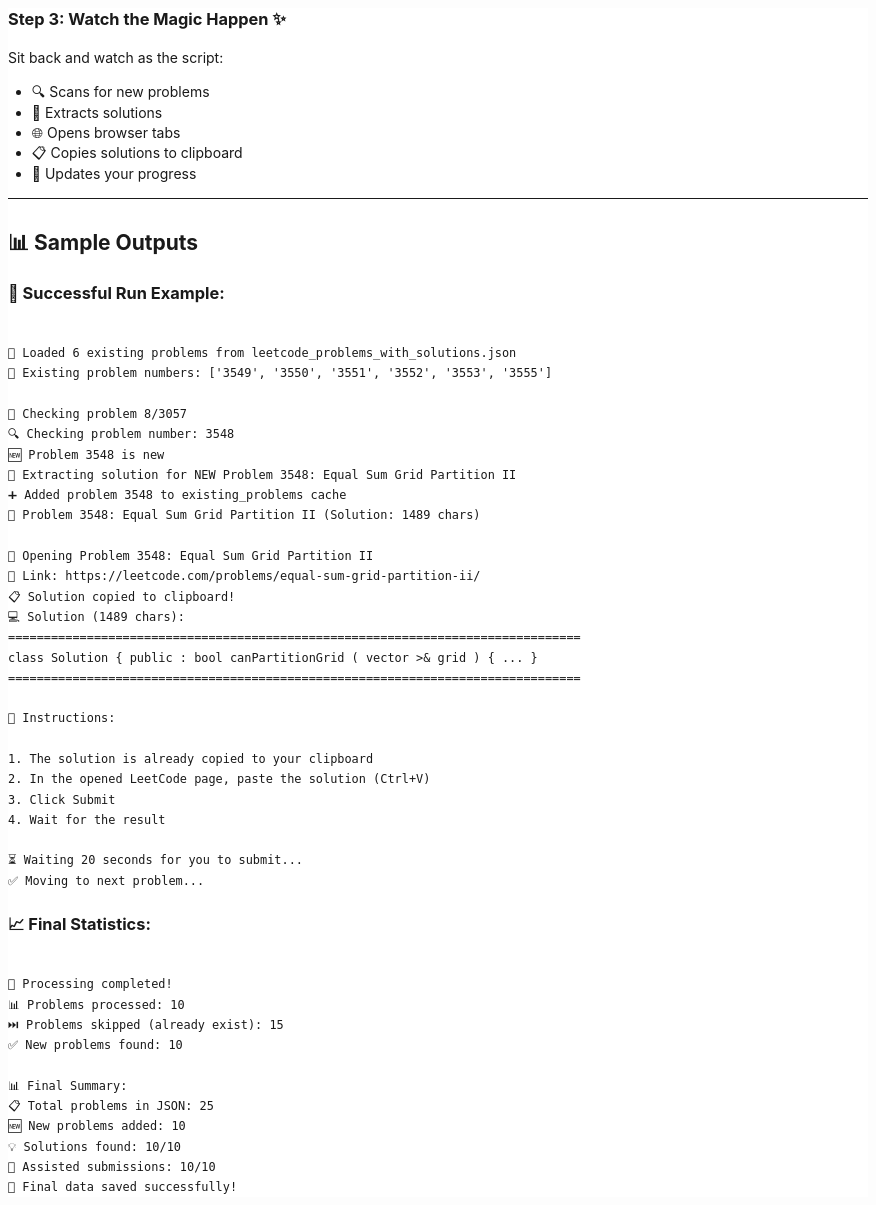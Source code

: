 ### Step 3: Watch the Magic Happen ✨

Sit back and watch as the script:

- 🔍 Scans for new problems
- 📝 Extracts solutions
- 🌐 Opens browser tabs
- 📋 Copies solutions to clipboard
- 💾 Updates your progress

---

## 📊 Sample Outputs

### 🎯 Successful Run Example:

```

📁 Loaded 6 existing problems from leetcode_problems_with_solutions.json
🔢 Existing problem numbers: ['3549', '3550', '3551', '3552', '3553', '3555']

🎯 Checking problem 8/3057
🔍 Checking problem number: 3548
🆕 Problem 3548 is new
🔄 Extracting solution for NEW Problem 3548: Equal Sum Grid Partition II
➕ Added problem 3548 to existing_problems cache
📝 Problem 3548: Equal Sum Grid Partition II (Solution: 1489 chars)

🚀 Opening Problem 3548: Equal Sum Grid Partition II
🔗 Link: https://leetcode.com/problems/equal-sum-grid-partition-ii/
📋 Solution copied to clipboard!
💻 Solution (1489 chars):
================================================================================
class Solution { public : bool canPartitionGrid ( vector >& grid ) { ... }
================================================================================

📝 Instructions:

1. The solution is already copied to your clipboard
2. In the opened LeetCode page, paste the solution (Ctrl+V)
3. Click Submit
4. Wait for the result

⏳ Waiting 20 seconds for you to submit...
✅ Moving to next problem...

```

### 📈 Final Statistics:

```

🎉 Processing completed!
📊 Problems processed: 10
⏭️ Problems skipped (already exist): 15
✅ New problems found: 10

📊 Final Summary:
📋 Total problems in JSON: 25
🆕 New problems added: 10
💡 Solutions found: 10/10
🚀 Assisted submissions: 10/10
💾 Final data saved successfully!

```